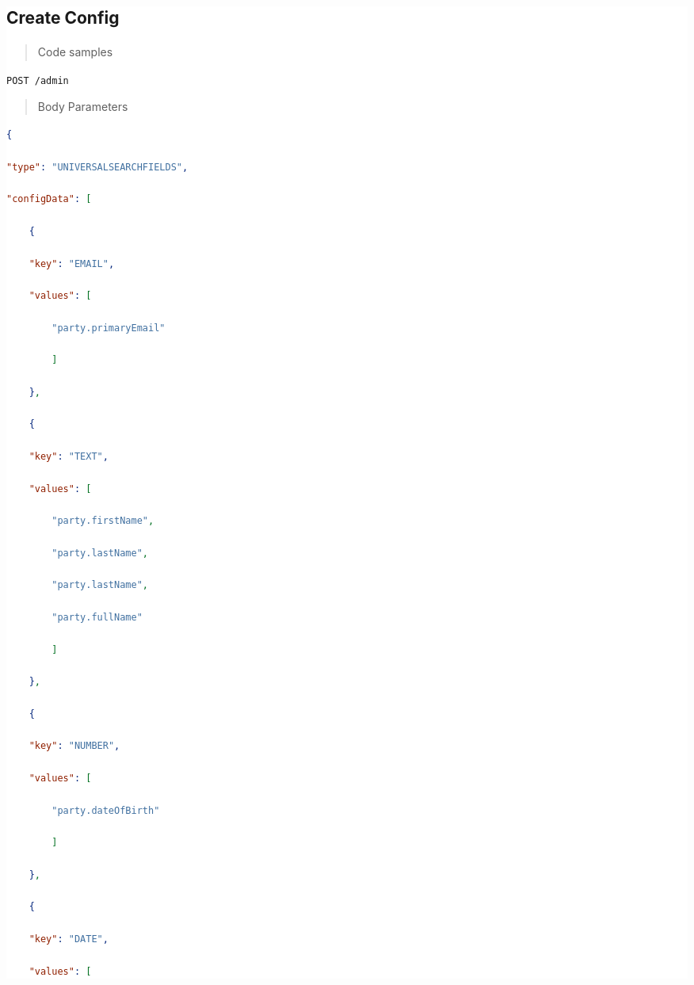 
## Create Config
<a id="opIdcreateConfig"></a>

> Code samples

`POST /admin`

>Body Parameters

```json
{

"type": "UNIVERSALSEARCHFIELDS",

"configData": [

	{

	"key": "EMAIL",

	"values": [

		"party.primaryEmail"

		]

	},

	{

	"key": "TEXT",

	"values": [

		"party.firstName",

		"party.lastName",

		"party.lastName",

		"party.fullName"

		]

	},

	{

	"key": "NUMBER",

	"values": [

		"party.dateOfBirth"

		]

	},

	{

	"key": "DATE",

	"values": [

```